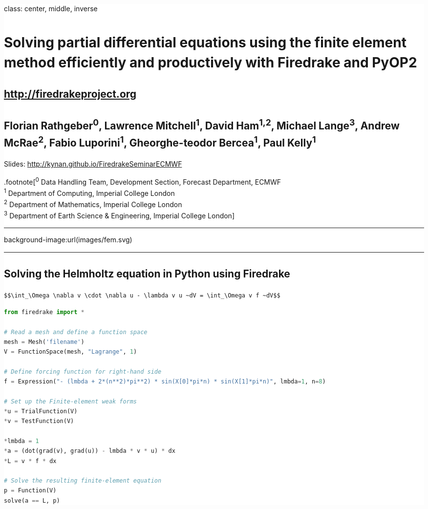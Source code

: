 class: center, middle, inverse

# Solving partial differential equations using the finite element method efficiently and productively with Firedrake and PyOP2

## http://firedrakeproject.org

## **Florian Rathgeber**<sup>0</sup>, Lawrence Mitchell<sup>1</sup>, David Ham<sup>1,2</sup>, Michael Lange<sup>3</sup>, Andrew McRae<sup>2</sup>, Fabio Luporini<sup>1</sup>, Gheorghe-teodor Bercea<sup>1</sup>, Paul Kelly<sup>1</sup>

Slides: http://kynan.github.io/FiredrakeSeminarECMWF

.footnote[<sup>0</sup> Data Handling Team, Development Section, Forecast Department, ECMWF  
<sup>1</sup> Department of Computing, Imperial College London  
<sup>2</sup> Department of Mathematics, Imperial College London  
<sup>3</sup> Department of Earth Science & Engineering, Imperial College London]

---

background-image:url(images/fem.svg)

---

## Solving the Helmholtz equation in Python using Firedrake

`$$\int_\Omega \nabla v \cdot \nabla u - \lambda v u ~dV = \int_\Omega v f ~dV$$`

```python
from firedrake import *

# Read a mesh and define a function space
mesh = Mesh('filename')
V = FunctionSpace(mesh, "Lagrange", 1)

# Define forcing function for right-hand side
f = Expression("- (lmbda + 2*(n**2)*pi**2) * sin(X[0]*pi*n) * sin(X[1]*pi*n)", lmbda=1, n=8)

# Set up the Finite-element weak forms
*u = TrialFunction(V)
*v = TestFunction(V)

*lmbda = 1
*a = (dot(grad(v), grad(u)) - lmbda * v * u) * dx
*L = v * f * dx

# Solve the resulting finite-element equation
p = Function(V)
solve(a == L, p)
```
